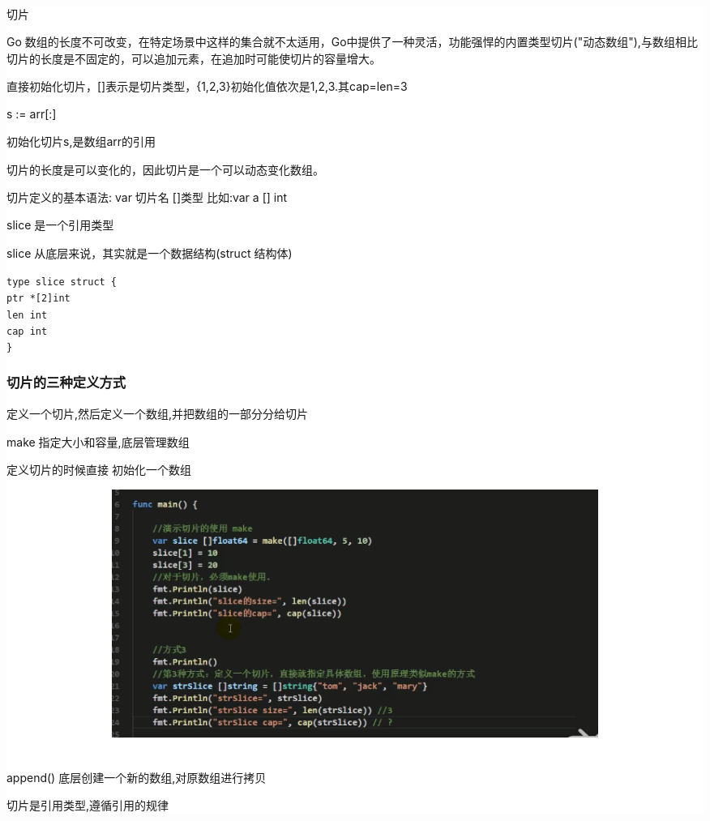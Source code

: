 
切片

Go 数组的长度不可改变，在特定场景中这样的集合就不太适用，Go中提供了一种灵活，功能强悍的内置类型切片("动态数组"),与数组相比切片的长度是不固定的，可以追加元素，在追加时可能使切片的容量增大。

直接初始化切片，[]表示是切片类型，{1,2,3}初始化值依次是1,2,3.其cap=len=3


s := arr[:] 

初始化切片s,是数组arr的引用


切片的长度是可以变化的，因此切片是一个可以动态变化数组。

切片定义的基本语法:
  var 切片名 []类型 比如:var a [] int

slice 是一个引用类型

slice 从底层来说，其实就是一个数据结构(struct 结构体) 
```
type slice struct {
ptr *[2]int 
len int 
cap int
}
```

### 切片的三种定义方式
定义一个切片,然后定义一个数组,并把数组的一部分分给切片

make  指定大小和容量,底层管理数组

定义切片的时候直接 初始化一个数组

<div align="center"> <img src="./pictures/golang/Snipaste_2019-10-02_15-22-00.png" width="600"/> </div><br>

append()  底层创建一个新的数组,对原数组进行拷贝

切片是引用类型,遵循引用的规律
